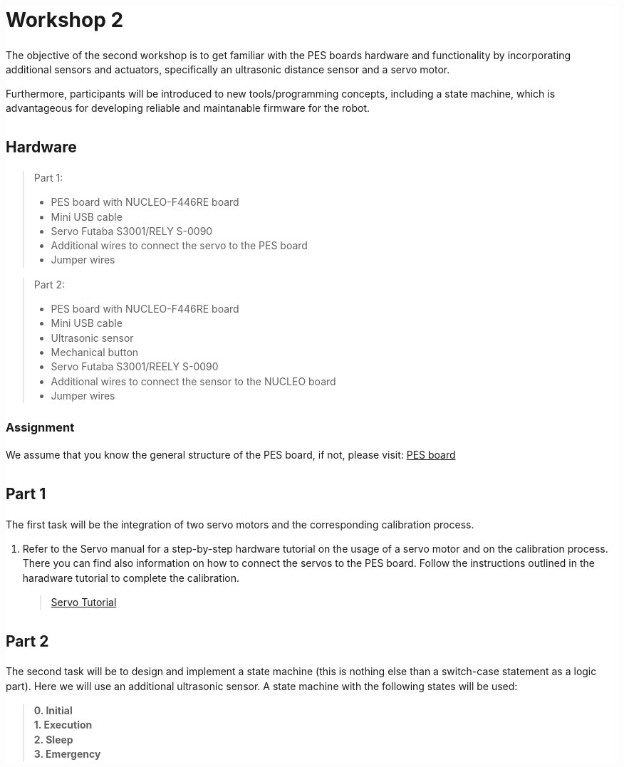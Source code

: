 
[0]: https://os.mbed.com/platforms/ST-Nucleo-F446RE/

# Workshop 2

The objective of the second workshop is to get familiar with the PES boards hardware and functionality by incorporating additional sensors and actuators, specifically an ultrasonic distance sensor and a servo motor.

Furthermore, participants will be introduced to new tools/programming concepts, including a state machine, which is advantageous for developing reliable and maintanable firmware for the robot. 

## Hardware

>Part 1:
> - PES board with NUCLEO-F446RE board
> - Mini USB cable
> - Servo Futaba S3001/RELY S-0090
> - Additional wires to connect the servo to the PES board
> - Jumper wires

>Part 2:
> - PES board with NUCLEO-F446RE board
> - Mini USB cable
> - Ultrasonic sensor 
> - Mechanical button
> - Servo Futaba S3001/REELY S-0090
> - Additional wires to connect the sensor to the NUCLEO board
> - Jumper wires

### Assignment

We assume that you know the general structure of the PES board, if not, please visit: [PES board](../../README.md#pes-board)

## Part 1

The first task will be the integration of two servo motors and the corresponding calibration process.

1. Refer to the Servo manual for a step-by-step hardware tutorial on the usage of a servo motor and on the calibration process. There you can find also information on how to connect the servos to the PES board. Follow the instructions outlined in the haradware tutorial to complete the calibration.

    > [Servo Tutorial](../markdown/servo.md)

## Part 2

The second task will be to design and implement a state machine (this is nothing else than a switch-case statement as a logic part). Here we will use an additional ultrasonic sensor. A state machine with the following states will be used:

>**0. Initial**   </br>
>**1. Execution** </br>
>**2. Sleep**     </br>
>**3. Emergency** </br>
